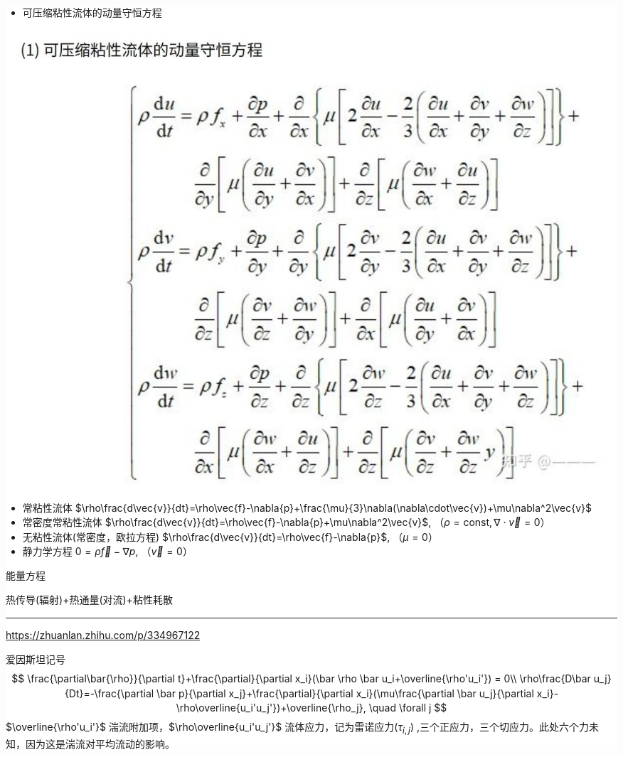 
- 可压缩粘性流体的动量守恒方程

![](pics/eq.jpg)

- 常粘性流体 $\rho\frac{d\vec{v}}{dt}=\rho\vec{f}-\nabla{p}+\frac{\mu}{3}\nabla(\nabla\cdot\vec{v})+\mu\nabla^2\vec{v}$
- 常密度常粘性流体 $\rho\frac{d\vec{v}}{dt}=\rho\vec{f}-\nabla{p}+\mu\nabla^2\vec{v}$, （$\rho=\text{const}, \nabla\cdot\vec{v}=0$）
- 无粘性流体(常密度，欧拉方程) $\rho\frac{d\vec{v}}{dt}=\rho\vec{f}-\nabla{p}$, （$\mu=0$）
- 静力学方程 $0=\rho\vec{f}-\nabla{p}$, （$\vec{v}=0$）

能量方程

热传导(辐射)+热通量(对流)+粘性耗散

---

https://zhuanlan.zhihu.com/p/334967122

爱因斯坦记号
$$
\frac{\partial\bar{\rho}}{\partial t}+\frac{\partial}{\partial x_i}(\bar \rho \bar u_i+\overline{\rho'u_i'}) = 0\\
\rho\frac{D\bar u_j}{Dt}=-\frac{\partial \bar p}{\partial x_j}+\frac{\partial}{\partial x_i}(\mu\frac{\partial \bar u_j}{\partial x_i}-\rho\overline{u_i'u_j'})+\overline{\rho_j}, \quad \forall j
$$
$\overline{\rho'u_i'}$ 湍流附加项，$\rho\overline{u_i'u_j'}$ 流体应力，记为雷诺应力($\tau_{i,j}$) ,三个正应力，三个切应力。此处六个力未知，因为这是湍流对平均流动的影响。
